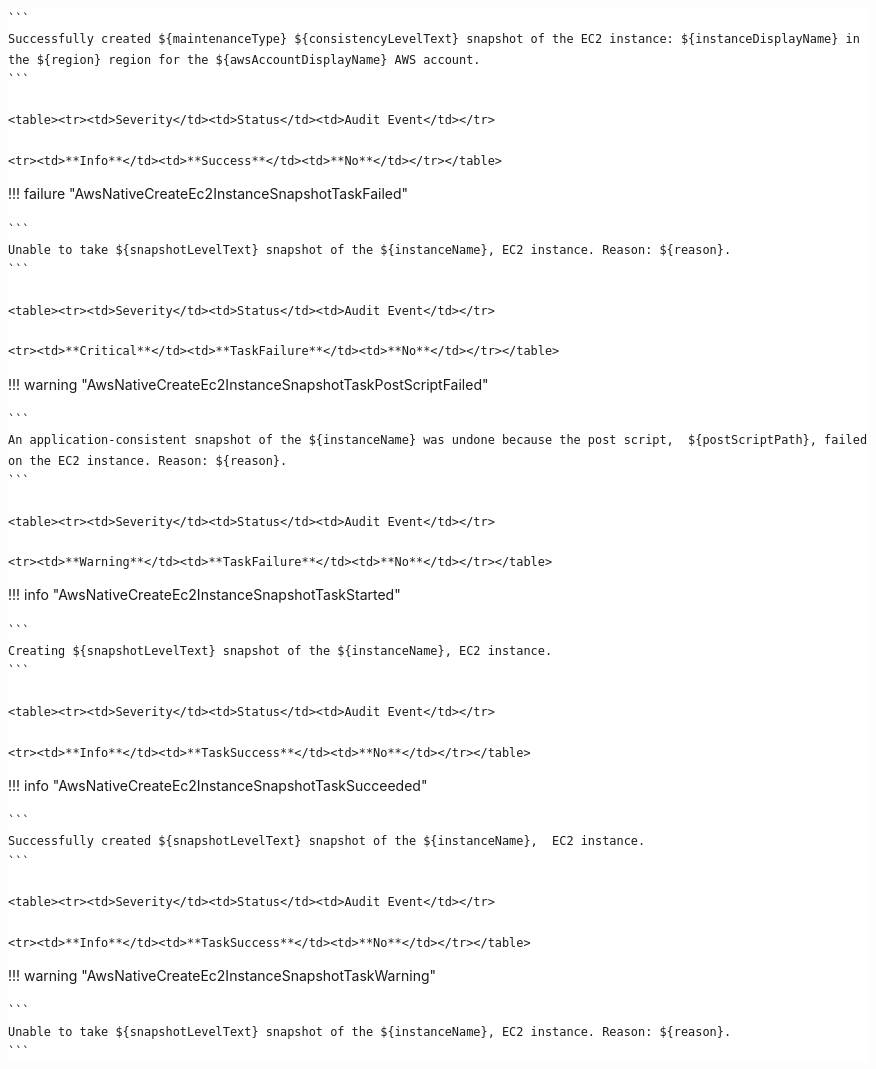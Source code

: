     ```
    Successfully created ${maintenanceType} ${consistencyLevelText} snapshot of the EC2 instance: ${instanceDisplayName} in the ${region} region for the ${awsAccountDisplayName} AWS account.
    ```

    <table><tr><td>Severity</td><td>Status</td><td>Audit Event</td></tr>

    <tr><td>**Info**</td><td>**Success**</td><td>**No**</td></tr></table>


!!! failure "AwsNativeCreateEc2InstanceSnapshotTaskFailed"

    ```
    Unable to take ${snapshotLevelText} snapshot of the ${instanceName}, EC2 instance. Reason: ${reason}.
    ```

    <table><tr><td>Severity</td><td>Status</td><td>Audit Event</td></tr>

    <tr><td>**Critical**</td><td>**TaskFailure**</td><td>**No**</td></tr></table>


!!! warning "AwsNativeCreateEc2InstanceSnapshotTaskPostScriptFailed"

    ```
    An application-consistent snapshot of the ${instanceName} was undone because the post script,  ${postScriptPath}, failed on the EC2 instance. Reason: ${reason}.
    ```

    <table><tr><td>Severity</td><td>Status</td><td>Audit Event</td></tr>

    <tr><td>**Warning**</td><td>**TaskFailure**</td><td>**No**</td></tr></table>


!!! info "AwsNativeCreateEc2InstanceSnapshotTaskStarted"

    ```
    Creating ${snapshotLevelText} snapshot of the ${instanceName}, EC2 instance.
    ```

    <table><tr><td>Severity</td><td>Status</td><td>Audit Event</td></tr>

    <tr><td>**Info**</td><td>**TaskSuccess**</td><td>**No**</td></tr></table>


!!! info "AwsNativeCreateEc2InstanceSnapshotTaskSucceeded"

    ```
    Successfully created ${snapshotLevelText} snapshot of the ${instanceName},  EC2 instance.
    ```

    <table><tr><td>Severity</td><td>Status</td><td>Audit Event</td></tr>

    <tr><td>**Info**</td><td>**TaskSuccess**</td><td>**No**</td></tr></table>


!!! warning "AwsNativeCreateEc2InstanceSnapshotTaskWarning"

    ```
    Unable to take ${snapshotLevelText} snapshot of the ${instanceName}, EC2 instance. Reason: ${reason}.
    ```
